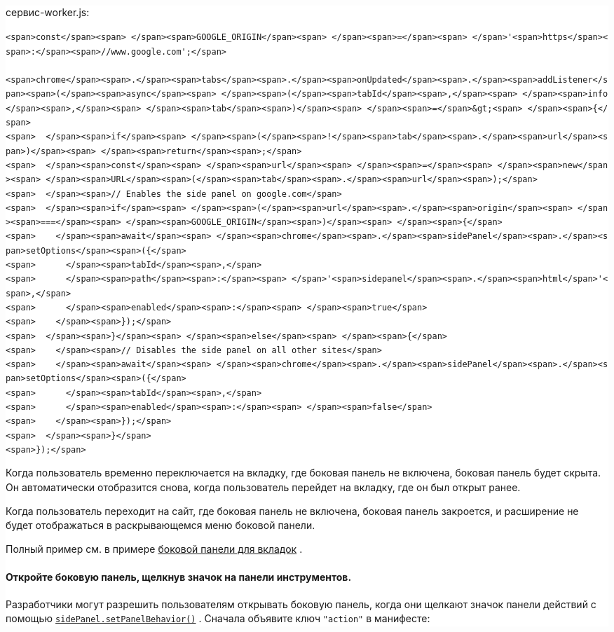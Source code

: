 сервис-worker.js:

```
<span>const</span><span> </span><span>GOOGLE_ORIGIN</span><span> </span><span>=</span><span> </span>'<span>https</span><span>:</span><span>//www.google.com';</span>

<span>chrome</span><span>.</span><span>tabs</span><span>.</span><span>onUpdated</span><span>.</span><span>addListener</span><span>(</span><span>async</span><span> </span><span>(</span><span>tabId</span><span>,</span><span> </span><span>info</span><span>,</span><span> </span><span>tab</span><span>)</span><span> </span><span>=</span>&gt;<span> </span><span>{</span>
<span>  </span><span>if</span><span> </span><span>(</span><span>!</span><span>tab</span><span>.</span><span>url</span><span>)</span><span> </span><span>return</span><span>;</span>
<span>  </span><span>const</span><span> </span><span>url</span><span> </span><span>=</span><span> </span><span>new</span><span> </span><span>URL</span><span>(</span><span>tab</span><span>.</span><span>url</span><span>);</span>
<span>  </span><span>// Enables the side panel on google.com</span>
<span>  </span><span>if</span><span> </span><span>(</span><span>url</span><span>.</span><span>origin</span><span> </span><span>===</span><span> </span><span>GOOGLE_ORIGIN</span><span>)</span><span> </span><span>{</span>
<span>    </span><span>await</span><span> </span><span>chrome</span><span>.</span><span>sidePanel</span><span>.</span><span>setOptions</span><span>({</span>
<span>      </span><span>tabId</span><span>,</span>
<span>      </span><span>path</span><span>:</span><span> </span>'<span>sidepanel</span><span>.</span><span>html</span>'<span>,</span>
<span>      </span><span>enabled</span><span>:</span><span> </span><span>true</span>
<span>    </span><span>});</span>
<span>  </span><span>}</span><span> </span><span>else</span><span> </span><span>{</span>
<span>    </span><span>// Disables the side panel on all other sites</span>
<span>    </span><span>await</span><span> </span><span>chrome</span><span>.</span><span>sidePanel</span><span>.</span><span>setOptions</span><span>({</span>
<span>      </span><span>tabId</span><span>,</span>
<span>      </span><span>enabled</span><span>:</span><span> </span><span>false</span>
<span>    </span><span>});</span>
<span>  </span><span>}</span>
<span>});</span>
```

Когда пользователь временно переключается на вкладку, где боковая панель не включена, боковая панель будет скрыта. Он автоматически отобразится снова, когда пользователь перейдет на вкладку, где он был открыт ранее.

Когда пользователь переходит на сайт, где боковая панель не включена, боковая панель закроется, и расширение не будет отображаться в раскрывающемся меню боковой панели.

Полный пример см. в примере [боковой панели для вкладок](https://github.com/GoogleChrome/chrome-extensions-samples/tree/main/functional-samples/cookbook.sidepanel-site-specific) .

#### Откройте боковую панель, щелкнув значок на панели инструментов.

Разработчики могут разрешить пользователям открывать боковую панель, когда они щелкают значок панели действий с помощью [`sidePanel.setPanelBehavior()`](https://developer.chrome.com/docs/extensions/reference/api/sidePanel?hl=ru#method-setPanelBehavior) . Сначала объявите ключ `"action"` в манифесте:
